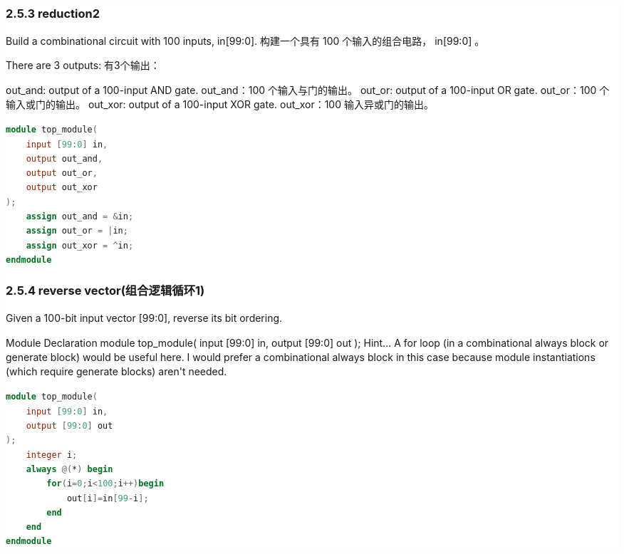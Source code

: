 ### 2.5.3 reduction2


Build a combinational circuit with 100 inputs, in[99:0].
构建一个具有 100 个输入的组合电路， in[99:0] 。

There are 3 outputs:  有3个输出：

out_and: output of a 100-input AND gate.
out_and：100 个输入与门的输出。
out_or: output of a 100-input OR gate.
out_or：100 个输入或门的输出。
out_xor: output of a 100-input XOR gate.
out_xor：100 输入异或门的输出。
```verilog
module top_module( 
    input [99:0] in,
    output out_and,
    output out_or,
    output out_xor 
);
    assign out_and = &in;
    assign out_or = |in;
    assign out_xor = ^in;
endmodule

```

### 2.5.4 reverse vector(组合逻辑循环1)
Given a 100-bit input vector [99:0], reverse its bit ordering.

Module Declaration
module top_module( 
    input [99:0] in,
    output [99:0] out
);
Hint...
A for loop (in a combinational always block or generate block) would be useful here. I would prefer a combinational always block in this case because module instantiations (which require generate blocks) aren't needed.


```verilog
module top_module( 
    input [99:0] in,
    output [99:0] out
);
    integer i;
    always @(*) begin
        for(i=0;i<100;i++)begin
            out[i]=in[99-i];
        end
    end
endmodule
```
